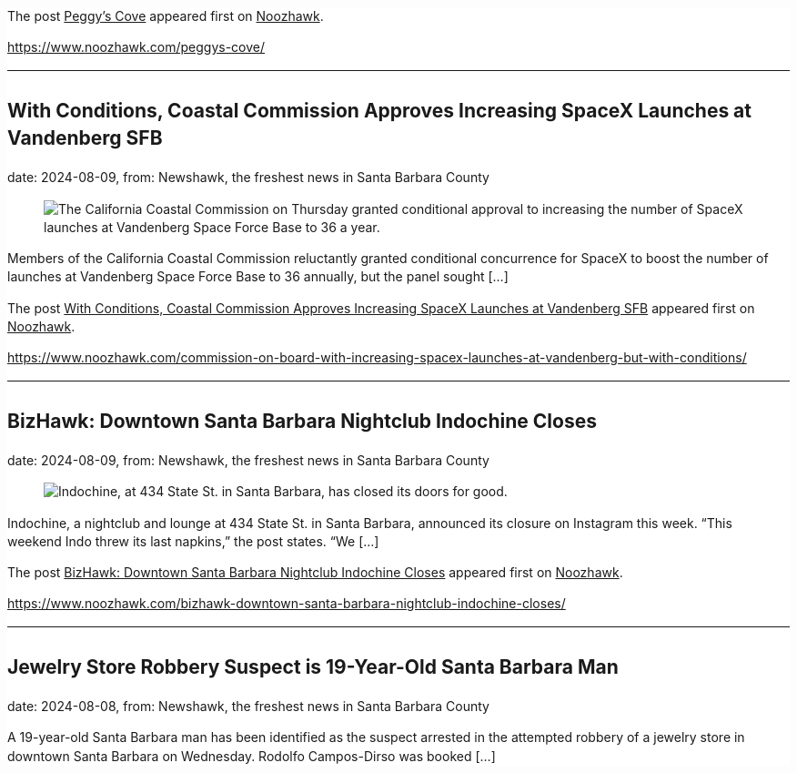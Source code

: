 <p>The post <a href="https://www.noozhawk.com/peggys-cove/">Peggy’s Cove</a> appeared first on <a href="https://www.noozhawk.com">Noozhawk</a>.</p>
 

<https://www.noozhawk.com/peggys-cove/>

---

## With Conditions, Coastal Commission Approves Increasing SpaceX Launches at Vandenberg SFB

date: 2024-08-09, from: Newshawk, the freshest news in Santa Barbara County

<figure><img width="1024" height="682" src="https://i0.wp.com/www.noozhawk.com/wp-content/uploads/2024/08/080824-Coastal-Commission-SpaceX1-cont.jpg?fit=1024%2C682&amp;ssl=1" class="attachment-rss-image-size size-rss-image-size wp-post-image" alt="The California Coastal Commission on Thursday granted conditional approval to increasing the number of SpaceX launches at Vandenberg Space Force Base to 36 a year." decoding="async" loading="lazy" srcset="https://i0.wp.com/www.noozhawk.com/wp-content/uploads/2024/08/080824-Coastal-Commission-SpaceX1-cont.jpg?w=2000&amp;ssl=1 2000w, https://i0.wp.com/www.noozhawk.com/wp-content/uploads/2024/08/080824-Coastal-Commission-SpaceX1-cont.jpg?resize=300%2C200&amp;ssl=1 300w, https://i0.wp.com/www.noozhawk.com/wp-content/uploads/2024/08/080824-Coastal-Commission-SpaceX1-cont.jpg?resize=1024%2C682&amp;ssl=1 1024w, https://i0.wp.com/www.noozhawk.com/wp-content/uploads/2024/08/080824-Coastal-Commission-SpaceX1-cont.jpg?resize=768%2C512&amp;ssl=1 768w, https://i0.wp.com/www.noozhawk.com/wp-content/uploads/2024/08/080824-Coastal-Commission-SpaceX1-cont.jpg?resize=1536%2C1024&amp;ssl=1 1536w, https://i0.wp.com/www.noozhawk.com/wp-content/uploads/2024/08/080824-Coastal-Commission-SpaceX1-cont.jpg?resize=1200%2C800&amp;ssl=1 1200w, https://i0.wp.com/www.noozhawk.com/wp-content/uploads/2024/08/080824-Coastal-Commission-SpaceX1-cont.jpg?resize=1568%2C1045&amp;ssl=1 1568w, https://i0.wp.com/www.noozhawk.com/wp-content/uploads/2024/08/080824-Coastal-Commission-SpaceX1-cont.jpg?resize=400%2C267&amp;ssl=1 400w, https://i0.wp.com/www.noozhawk.com/wp-content/uploads/2024/08/080824-Coastal-Commission-SpaceX1-cont.jpg?resize=706%2C471&amp;ssl=1 706w, https://i0.wp.com/www.noozhawk.com/wp-content/uploads/2024/08/080824-Coastal-Commission-SpaceX1-cont.jpg?fit=1024%2C682&amp;ssl=1&amp;w=370 370w" sizes="(max-width: 34.9rem) calc(100vw - 2rem), (max-width: 53rem) calc(8 * (100vw / 12)), (min-width: 53rem) calc(6 * (100vw / 12)), 100vw" /></figure>
<p>Members of the California Coastal Commission reluctantly granted conditional concurrence for SpaceX to boost the number of launches at Vandenberg Space Force Base to 36 annually, but the panel sought [&#8230;]</p>
<p>The post <a href="https://www.noozhawk.com/commission-on-board-with-increasing-spacex-launches-at-vandenberg-but-with-conditions/">With Conditions, Coastal Commission Approves Increasing SpaceX Launches at Vandenberg SFB</a> appeared first on <a href="https://www.noozhawk.com">Noozhawk</a>.</p>
 

<https://www.noozhawk.com/commission-on-board-with-increasing-spacex-launches-at-vandenberg-but-with-conditions/>

---

## BizHawk: Downtown Santa Barbara Nightclub Indochine Closes

date: 2024-08-09, from: Newshawk, the freshest news in Santa Barbara County

<figure><img width="1024" height="682" src="https://i0.wp.com/www.noozhawk.com/wp-content/uploads/2024/08/080824-BizHawk-IndoChine-1-JM.jpg?fit=1024%2C682&amp;ssl=1" class="attachment-rss-image-size size-rss-image-size wp-post-image" alt="Indochine, at 434 State St. in Santa Barbara, has closed its doors for good." decoding="async" loading="lazy" srcset="https://i0.wp.com/www.noozhawk.com/wp-content/uploads/2024/08/080824-BizHawk-IndoChine-1-JM.jpg?w=2000&amp;ssl=1 2000w, https://i0.wp.com/www.noozhawk.com/wp-content/uploads/2024/08/080824-BizHawk-IndoChine-1-JM.jpg?resize=300%2C200&amp;ssl=1 300w, https://i0.wp.com/www.noozhawk.com/wp-content/uploads/2024/08/080824-BizHawk-IndoChine-1-JM.jpg?resize=1024%2C682&amp;ssl=1 1024w, https://i0.wp.com/www.noozhawk.com/wp-content/uploads/2024/08/080824-BizHawk-IndoChine-1-JM.jpg?resize=768%2C512&amp;ssl=1 768w, https://i0.wp.com/www.noozhawk.com/wp-content/uploads/2024/08/080824-BizHawk-IndoChine-1-JM.jpg?resize=1536%2C1024&amp;ssl=1 1536w, https://i0.wp.com/www.noozhawk.com/wp-content/uploads/2024/08/080824-BizHawk-IndoChine-1-JM.jpg?resize=1200%2C800&amp;ssl=1 1200w, https://i0.wp.com/www.noozhawk.com/wp-content/uploads/2024/08/080824-BizHawk-IndoChine-1-JM.jpg?resize=1568%2C1045&amp;ssl=1 1568w, https://i0.wp.com/www.noozhawk.com/wp-content/uploads/2024/08/080824-BizHawk-IndoChine-1-JM.jpg?resize=400%2C267&amp;ssl=1 400w, https://i0.wp.com/www.noozhawk.com/wp-content/uploads/2024/08/080824-BizHawk-IndoChine-1-JM.jpg?resize=706%2C471&amp;ssl=1 706w, https://i0.wp.com/www.noozhawk.com/wp-content/uploads/2024/08/080824-BizHawk-IndoChine-1-JM.jpg?fit=1024%2C682&amp;ssl=1&amp;w=370 370w" sizes="(max-width: 34.9rem) calc(100vw - 2rem), (max-width: 53rem) calc(8 * (100vw / 12)), (min-width: 53rem) calc(6 * (100vw / 12)), 100vw" /></figure>
<p>Indochine, a nightclub and lounge at 434 State St. in Santa Barbara, announced its closure on Instagram this week. &#8220;This weekend Indo threw its last napkins,&#8221; the post states. &#8220;We [&#8230;]</p>
<p>The post <a href="https://www.noozhawk.com/bizhawk-downtown-santa-barbara-nightclub-indochine-closes/">BizHawk: Downtown Santa Barbara Nightclub Indochine Closes</a> appeared first on <a href="https://www.noozhawk.com">Noozhawk</a>.</p>
 

<https://www.noozhawk.com/bizhawk-downtown-santa-barbara-nightclub-indochine-closes/>

---

## Jewelry Store Robbery Suspect is 19-Year-Old Santa Barbara Man

date: 2024-08-08, from: Newshawk, the freshest news in Santa Barbara County

<p>A 19-year-old Santa Barbara man has been identified as the suspect arrested in the attempted robbery of a jewelry store in downtown Santa Barbara on Wednesday. Rodolfo Campos-Dirso was booked [&#8230;]</p>